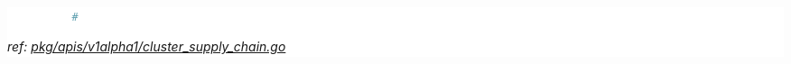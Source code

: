 ```yaml
          #
```

_ref: [pkg/apis/v1alpha1/cluster_supply_chain.go](https://github.com/vmware-tanzu/cartographer/tree/main/pkg/apis/v1alpha1/cluster_supply_chain.go)_


